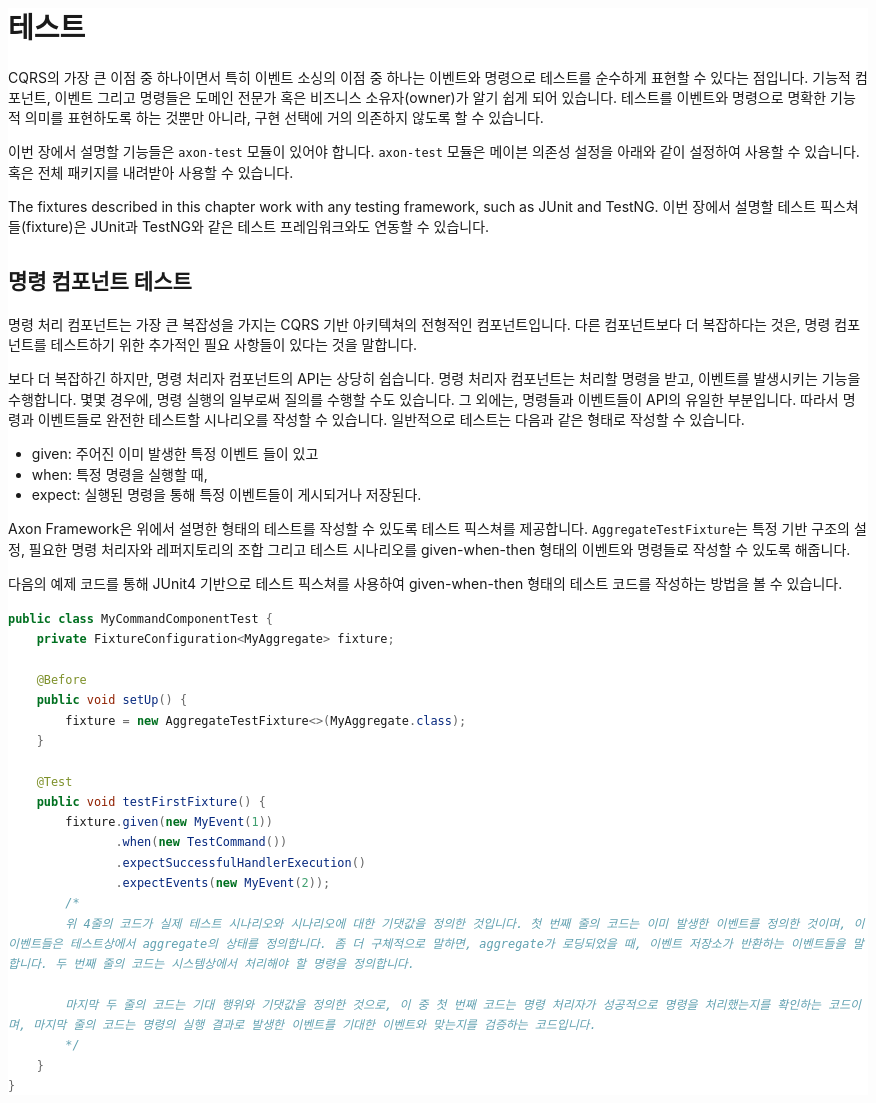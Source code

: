 테스트
=======
CQRS의 가장 큰 이점 중 하나이면서 특히 이벤트 소싱의 이점 중 하나는 이벤트와 명령으로 테스트를 순수하게 표현할 수 있다는 점입니다. 기능적 컴포넌트, 이벤트 그리고 명령들은 도메인 전문가 혹은 비즈니스 소유자(owner)가 알기 쉽게 되어 있습니다. 테스트를 이벤트와 명령으로 명확한 기능적 의미를 표현하도록 하는 것뿐만 아니라, 구현 선택에 거의 의존하지 않도록 할 수 있습니다.

이번 장에서 설명할 기능들은 `axon-test` 모듈이 있어야 합니다. `axon-test` 모듈은 메이븐 의존성 설정을 아래와 같이 설정하여 사용할 수 있습니다. 혹은 전체 패키지를 내려받아 사용할 수 있습니다.

The fixtures described in this chapter work with any testing framework, such as JUnit and TestNG.
이번 장에서 설명할 테스트 픽스쳐들(fixture)은 JUnit과 TestNG와 같은 테스트 프레임워크와도 연동할 수 있습니다.

명령 컴포넌트 테스트
-------------------------

명령 처리 컴포넌트는 가장 큰 복잡성을 가지는 CQRS 기반 아키텍쳐의 전형적인 컴포넌트입니다. 다른 컴포넌트보다 더 복잡하다는 것은, 명령 컴포넌트를 테스트하기 위한 추가적인 필요 사항들이 있다는 것을 말합니다.

 보다 더 복잡하긴 하지만, 명령 처리자 컴포넌트의 API는 상당히 쉽습니다. 명령 처리자 컴포넌트는 처리할 명령을 받고, 이벤트를 발생시키는 기능을 수행합니다. 몇몇 경우에, 명령 실행의 일부로써 질의를 수행할 수도 있습니다. 그 외에는, 명령들과 이벤트들이 API의 유일한 부분입니다. 따라서 명령과 이벤트들로 완전한 테스트할 시나리오를 작성할 수 있습니다. 일반적으로 테스트는 다음과 같은 형태로 작성할 수 있습니다.

-   given: 주어진 이미 발생한 특정 이벤트 들이 있고
-   when: 특정 명령을 실행할 때,
-   expect: 실행된 명령을 통해 특정 이벤트들이 게시되거나 저장된다.

Axon Framework은 위에서 설명한 형태의 테스트를 작성할 수 있도록 테스트 픽스쳐를 제공합니다. `AggregateTestFixture`는 특정 기반 구조의 설정, 필요한 명령 처리자와 레퍼지토리의 조합 그리고 테스트 시나리오를 given-when-then 형태의 이벤트와 명령들로 작성할 수 있도록 해줍니다.

다음의 예제 코드를 통해 JUnit4 기반으로 테스트 픽스쳐를 사용하여 given-when-then 형태의 테스트 코드를 작성하는 방법을 볼 수 있습니다.

``` java
public class MyCommandComponentTest {
    private FixtureConfiguration<MyAggregate> fixture;

    @Before
    public void setUp() {
        fixture = new AggregateTestFixture<>(MyAggregate.class);
    }

    @Test
    public void testFirstFixture() {
        fixture.given(new MyEvent(1))
               .when(new TestCommand())
               .expectSuccessfulHandlerExecution()
               .expectEvents(new MyEvent(2));
        /*
        위 4줄의 코드가 실제 테스트 시나리오와 시나리오에 대한 기댓값을 정의한 것입니다. 첫 번째 줄의 코드는 이미 발생한 이벤트를 정의한 것이며, 이 이벤트들은 테스트상에서 aggregate의 상태를 정의합니다. 좀 더 구체적으로 말하면, aggregate가 로딩되었을 때, 이벤트 저장소가 반환하는 이벤트들을 말합니다. 두 번째 줄의 코드는 시스템상에서 처리해야 할 명령을 정의합니다.

        마지막 두 줄의 코드는 기대 행위와 기댓값을 정의한 것으로, 이 중 첫 번째 코드는 명령 처리자가 성공적으로 명령을 처리했는지를 확인하는 코드이며, 마지막 줄의 코드는 명령의 실행 결과로 발생한 이벤트를 기대한 이벤트와 맞는지를 검증하는 코드입니다.
        */
    }
}
```
